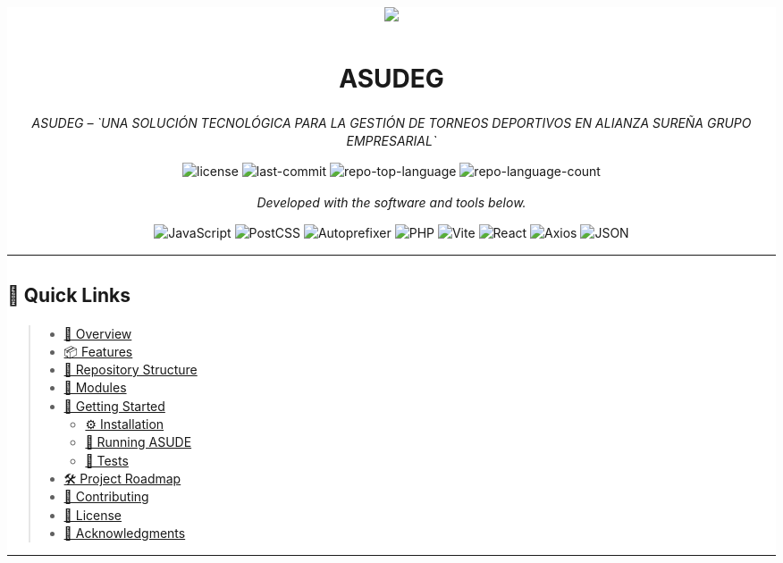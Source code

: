 <p align="center">
  <img src="https://cdn-icons-png.flaticon.com/512/6295/6295417.png" width="100" />
</p>
<p align="center">
    <h1 align="center">ASUDEG</h1>
</p>
<p align="center">
    <em>ASUDEG –  `UNA SOLUCIÓN TECNOLÓGICA PARA LA GESTIÓN DE TORNEOS DEPORTIVOS EN ALIANZA SUREÑA GRUPO EMPRESARIAL`</em>
</p>
<p align="center">
	<img src="https://img.shields.io/github/license/vadelgado/ASUDE?style=flat&color=0080ff" alt="license">
	<img src="https://img.shields.io/github/last-commit/vadelgado/ASUDE?style=flat&logo=git&logoColor=white&color=0080ff" alt="last-commit">
	<img src="https://img.shields.io/github/languages/top/vadelgado/ASUDE?style=flat&color=0080ff" alt="repo-top-language">
	<img src="https://img.shields.io/github/languages/count/vadelgado/ASUDE?style=flat&color=0080ff" alt="repo-language-count">
<p>
<p align="center">
		<em>Developed with the software and tools below.</em>
</p>
<p align="center">
	<img src="https://img.shields.io/badge/JavaScript-F7DF1E.svg?style=flat&logo=JavaScript&logoColor=black" alt="JavaScript">
	<img src="https://img.shields.io/badge/PostCSS-DD3A0A.svg?style=flat&logo=PostCSS&logoColor=white" alt="PostCSS">
	<img src="https://img.shields.io/badge/Autoprefixer-DD3735.svg?style=flat&logo=Autoprefixer&logoColor=white" alt="Autoprefixer">
	<img src="https://img.shields.io/badge/PHP-777BB4.svg?style=flat&logo=PHP&logoColor=white" alt="PHP">
	<img src="https://img.shields.io/badge/Vite-646CFF.svg?style=flat&logo=Vite&logoColor=white" alt="Vite">
	<img src="https://img.shields.io/badge/React-61DAFB.svg?style=flat&logo=React&logoColor=black" alt="React">
	<img src="https://img.shields.io/badge/Axios-5A29E4.svg?style=flat&logo=Axios&logoColor=white" alt="Axios">
	<img src="https://img.shields.io/badge/JSON-000000.svg?style=flat&logo=JSON&logoColor=white" alt="JSON">
</p>
<hr>

## 🔗 Quick Links

> - [📍 Overview](#-overview)
> - [📦 Features](#-features)
> - [📂 Repository Structure](#-repository-structure)
> - [🧩 Modules](#-modules)
> - [🚀 Getting Started](#-getting-started)
>   - [⚙️ Installation](#️-installation)
>   - [🤖 Running ASUDE](#-running-ASUDE)
>   - [🧪 Tests](#-tests)
> - [🛠 Project Roadmap](#-project-roadmap)
> - [🤝 Contributing](#-contributing)
> - [📄 License](#-license)
> - [👏 Acknowledgments](#-acknowledgments)

---